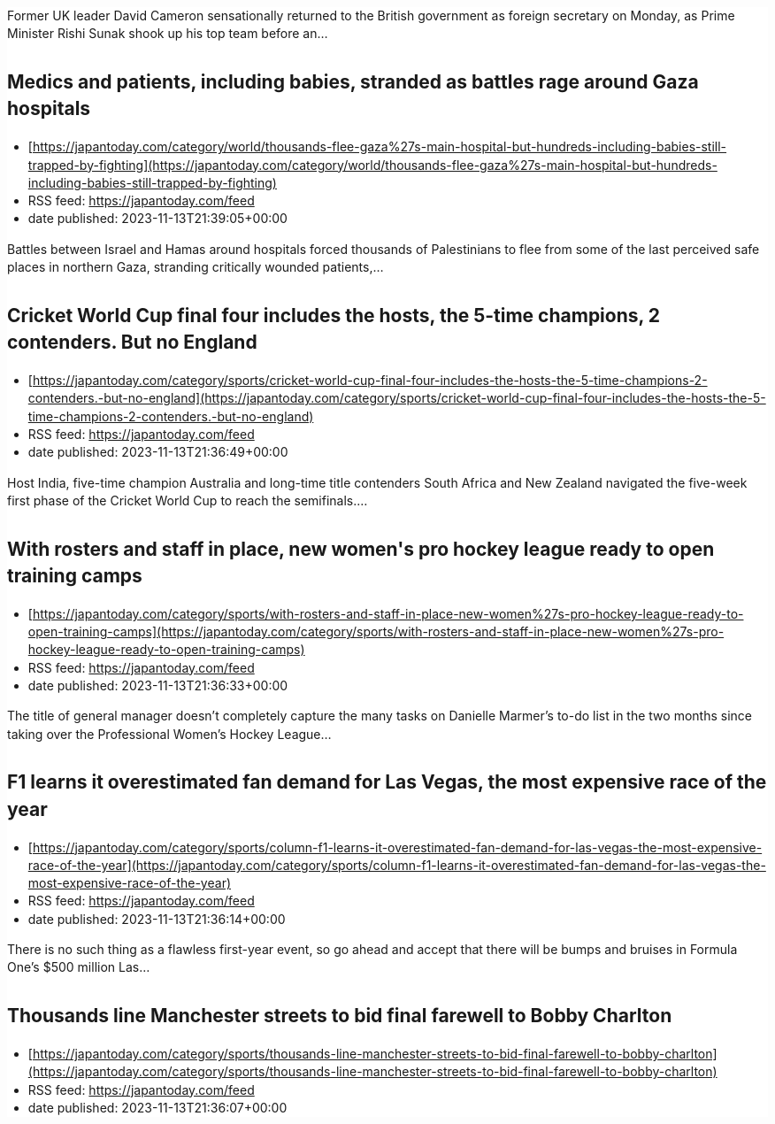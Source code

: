Former UK leader David Cameron sensationally returned to the British government as foreign secretary on Monday, as Prime Minister Rishi Sunak shook up his top team before an…

## Medics and patients, including babies, stranded as battles rage around Gaza hospitals
 - [https://japantoday.com/category/world/thousands-flee-gaza%27s-main-hospital-but-hundreds-including-babies-still-trapped-by-fighting](https://japantoday.com/category/world/thousands-flee-gaza%27s-main-hospital-but-hundreds-including-babies-still-trapped-by-fighting)
 - RSS feed: https://japantoday.com/feed
 - date published: 2023-11-13T21:39:05+00:00

Battles between Israel and Hamas around hospitals forced thousands of Palestinians to flee from some of the last perceived safe places in northern Gaza, stranding critically wounded patients,…

## Cricket World Cup final four includes the hosts, the 5-time champions, 2 contenders. But no England
 - [https://japantoday.com/category/sports/cricket-world-cup-final-four-includes-the-hosts-the-5-time-champions-2-contenders.-but-no-england](https://japantoday.com/category/sports/cricket-world-cup-final-four-includes-the-hosts-the-5-time-champions-2-contenders.-but-no-england)
 - RSS feed: https://japantoday.com/feed
 - date published: 2023-11-13T21:36:49+00:00

Host India, five-time champion Australia and long-time title contenders South Africa and New Zealand navigated the five-week first phase of the Cricket World Cup to reach the semifinals.…

## With rosters and staff in place, new women's pro hockey league ready to open training camps
 - [https://japantoday.com/category/sports/with-rosters-and-staff-in-place-new-women%27s-pro-hockey-league-ready-to-open-training-camps](https://japantoday.com/category/sports/with-rosters-and-staff-in-place-new-women%27s-pro-hockey-league-ready-to-open-training-camps)
 - RSS feed: https://japantoday.com/feed
 - date published: 2023-11-13T21:36:33+00:00

The title of general manager doesn’t completely capture the many tasks on Danielle Marmer’s to-do list in the two months since taking over the Professional Women’s Hockey League…

## F1 learns it overestimated fan demand for Las Vegas, the most expensive race of the year
 - [https://japantoday.com/category/sports/column-f1-learns-it-overestimated-fan-demand-for-las-vegas-the-most-expensive-race-of-the-year](https://japantoday.com/category/sports/column-f1-learns-it-overestimated-fan-demand-for-las-vegas-the-most-expensive-race-of-the-year)
 - RSS feed: https://japantoday.com/feed
 - date published: 2023-11-13T21:36:14+00:00

There is no such thing as a flawless first-year event, so go ahead and accept that there will be bumps and bruises in Formula One’s $500 million Las…

## Thousands line Manchester streets to bid final farewell to Bobby Charlton
 - [https://japantoday.com/category/sports/thousands-line-manchester-streets-to-bid-final-farewell-to-bobby-charlton](https://japantoday.com/category/sports/thousands-line-manchester-streets-to-bid-final-farewell-to-bobby-charlton)
 - RSS feed: https://japantoday.com/feed
 - date published: 2023-11-13T21:36:07+00:00
